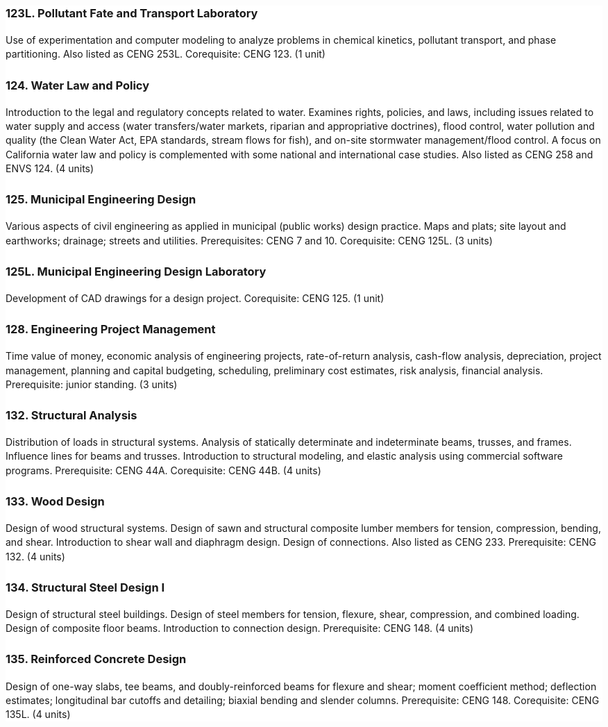 ### 123L. Pollutant Fate and Transport Laboratory

Use of experimentation and computer modeling to analyze problems in chemical kinetics, pollutant transport, and phase partitioning. Also listed as CENG 253L. Corequisite: CENG 123. (1 unit)

### 124. Water Law and Policy

Introduction to the legal and regulatory concepts related to water. Examines rights, policies, and laws, including issues related to water supply and access (water transfers/water markets, riparian and appropriative doctrines), flood control, water pollution and quality (the Clean Water Act, EPA standards, stream flows for fish), and on-site stormwater management/flood control. A focus on California water law and policy is complemented with some national and international case studies. Also listed as CENG 258 and ENVS 124. (4 units)

### 125. Municipal Engineering Design

Various aspects of civil engineering as applied in municipal (public works) design practice. Maps and plats; site layout and earthworks; drainage; streets and utilities. Prerequisites: CENG 7 and 10. Corequisite: CENG 125L. (3 units)

### 125L. Municipal Engineering Design Laboratory

Development of CAD drawings for a design project. Corequisite: CENG 125. (1 unit)

### 128. Engineering Project Management

Time value of money, economic analysis of engineering projects, rate-of-return analysis, cash-flow analysis, depreciation, project management, planning and capital budgeting, scheduling, preliminary cost estimates, risk analysis, financial analysis. Prerequisite: junior standing. (3 units)

### 132. Structural Analysis

Distribution of loads in structural systems. Analysis of statically determinate and indeterminate beams, trusses, and frames. Influence lines for beams and trusses. Introduction to structural modeling, and elastic analysis using commercial software programs. Prerequisite: CENG 44A. Corequisite: CENG 44B. (4 units)

### 133. Wood Design

Design of wood structural systems. Design of sawn and structural composite lumber members for tension, compression, bending, and shear. Introduction to shear wall and diaphragm design. Design of connections. Also listed as CENG 233. Prerequisite: CENG 132. (4 units)

### 134. Structural Steel Design I

Design of structural steel buildings. Design of steel members for tension, flexure, shear, compression, and combined loading. Design of composite floor beams. Introduction to connection design. Prerequisite: CENG 148. (4 units)

### 135. Reinforced Concrete Design

Design of one-way slabs, tee beams, and doubly-reinforced beams for flexure and shear; moment coefficient method; deflection estimates; longitudinal bar cutoffs and detailing; biaxial bending and slender columns. Prerequisite: CENG 148. Corequisite: CENG 135L. (4 units)
